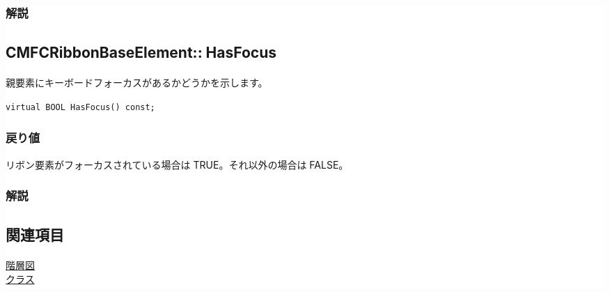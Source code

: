 ### <a name="remarks"></a>解説

## <a name="cmfcribbonbaseelementhasfocus"></a><a name="hasfocus"></a> CMFCRibbonBaseElement:: HasFocus

親要素にキーボードフォーカスがあるかどうかを示します。

```
virtual BOOL HasFocus() const;
```

### <a name="return-value"></a>戻り値

リボン要素がフォーカスされている場合は TRUE。それ以外の場合は FALSE。

### <a name="remarks"></a>解説

## <a name="see-also"></a>関連項目

[階層図](../../mfc/hierarchy-chart.md)<br/>
[クラス](../../mfc/reference/mfc-classes.md)
